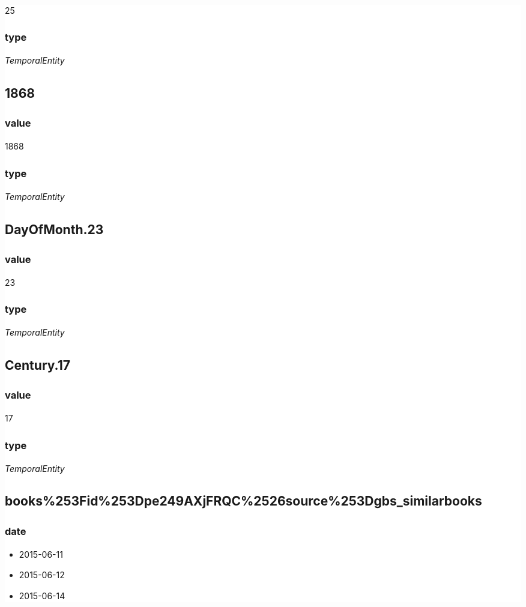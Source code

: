 
25

### type


*TemporalEntity*

## 1868

### value


1868

### type


*TemporalEntity*

## DayOfMonth.23

### value


23

### type


*TemporalEntity*

## Century.17

### value


17

### type


*TemporalEntity*

## books%253Fid%253Dpe249AXjFRQC%2526source%253Dgbs_similarbooks

### date

 - 2015-06-11

 - 2015-06-12

 - 2015-06-14
